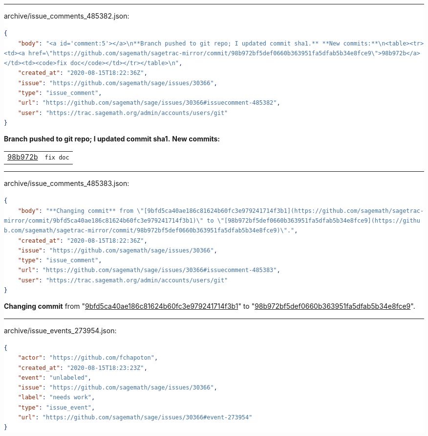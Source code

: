 

---

archive/issue_comments_485382.json:
```json
{
    "body": "<a id='comment:5'></a>\n**Branch pushed to git repo; I updated commit sha1.** **New commits:**\n<table><tr><td><a href=\"https://github.com/sagemath/sagetrac-mirror/commit/98b972bf5def0660b363951fa5dfab5b34e8fce9\">98b972b</a></td><td><code>fix doc</code></td></tr></table>\n",
    "created_at": "2020-08-15T18:22:36Z",
    "issue": "https://github.com/sagemath/sage/issues/30366",
    "type": "issue_comment",
    "url": "https://github.com/sagemath/sage/issues/30366#issuecomment-485382",
    "user": "https://trac.sagemath.org/admin/accounts/users/git"
}
```

<a id='comment:5'></a>
**Branch pushed to git repo; I updated commit sha1.** **New commits:**
<table><tr><td><a href="https://github.com/sagemath/sagetrac-mirror/commit/98b972bf5def0660b363951fa5dfab5b34e8fce9">98b972b</a></td><td><code>fix doc</code></td></tr></table>




---

archive/issue_comments_485383.json:
```json
{
    "body": "**Changing commit** from \"[9bfd5ca40ae186c81624b60fc3e979241714f3b1](https://github.com/sagemath/sagetrac-mirror/commit/9bfd5ca40ae186c81624b60fc3e979241714f3b1)\" to \"[98b972bf5def0660b363951fa5dfab5b34e8fce9](https://github.com/sagemath/sagetrac-mirror/commit/98b972bf5def0660b363951fa5dfab5b34e8fce9)\".",
    "created_at": "2020-08-15T18:22:36Z",
    "issue": "https://github.com/sagemath/sage/issues/30366",
    "type": "issue_comment",
    "url": "https://github.com/sagemath/sage/issues/30366#issuecomment-485383",
    "user": "https://trac.sagemath.org/admin/accounts/users/git"
}
```

**Changing commit** from "[9bfd5ca40ae186c81624b60fc3e979241714f3b1](https://github.com/sagemath/sagetrac-mirror/commit/9bfd5ca40ae186c81624b60fc3e979241714f3b1)" to "[98b972bf5def0660b363951fa5dfab5b34e8fce9](https://github.com/sagemath/sagetrac-mirror/commit/98b972bf5def0660b363951fa5dfab5b34e8fce9)".



---

archive/issue_events_273954.json:
```json
{
    "actor": "https://github.com/fchapoton",
    "created_at": "2020-08-15T18:23:23Z",
    "event": "unlabeled",
    "issue": "https://github.com/sagemath/sage/issues/30366",
    "label": "needs work",
    "type": "issue_event",
    "url": "https://github.com/sagemath/sage/issues/30366#event-273954"
}
```
